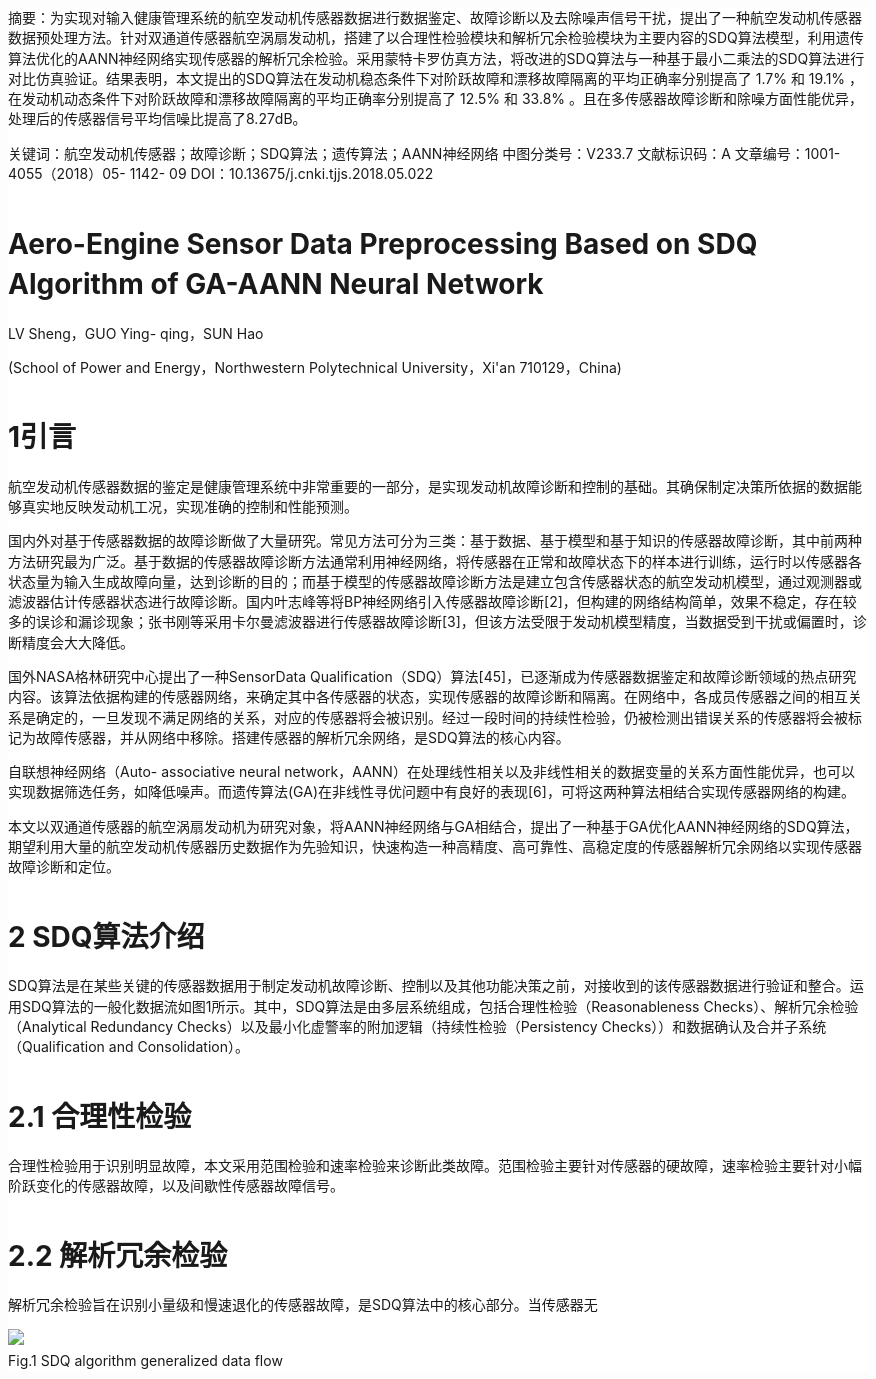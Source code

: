摘要：为实现对输入健康管理系统的航空发动机传感器数据进行数据鉴定、故障诊断以及去除噪声信号干扰，提出了一种航空发动机传感器数据预处理方法。针对双通道传感器航空涡扇发动机，搭建了以合理性检验模块和解析冗余检验模块为主要内容的SDQ算法模型，利用遗传算法优化的AANN神经网络实现传感器的解析冗余检验。采用蒙特卡罗仿真方法，将改进的SDQ算法与一种基于最小二乘法的SDQ算法进行对比仿真验证。结果表明，本文提出的SDQ算法在发动机稳态条件下对阶跃故障和漂移故障隔离的平均正确率分别提高了  $1.7\%$  和  $19.1\%$  ，在发动机动态条件下对阶跃故障和漂移故障隔离的平均正确率分别提高了  $12.5\%$  和  $33.8\%$  。且在多传感器故障诊断和除噪方面性能优异，处理后的传感器信号平均信噪比提高了8.27dB。

关键词：航空发动机传感器；故障诊断；SDQ算法；遗传算法；AANN神经网络  中图分类号：V233.7 文献标识码：A 文章编号：1001- 4055（2018）05- 1142- 09  DOI：10.13675/j.cnki.tjjs.2018.05.022

# Aero-Engine Sensor Data Preprocessing Based on SDQ Algorithm of GA-AANN Neural Network

LV Sheng，GUO Ying- qing，SUN Hao

(School of Power and Energy，Northwestern Polytechnical University，Xi'an 710129，China)

# 1引言

航空发动机传感器数据的鉴定是健康管理系统中非常重要的一部分，是实现发动机故障诊断和控制的基础。其确保制定决策所依据的数据能够真实地反映发动机工况，实现准确的控制和性能预测。

国内外对基于传感器数据的故障诊断做了大量研究。常见方法可分为三类：基于数据、基于模型和基于知识的传感器故障诊断，其中前两种方法研究最为广泛。基于数据的传感器故障诊断方法通常利用神经网络，将传感器在正常和故障状态下的样本进行训练，运行时以传感器各状态量为输入生成故障向量，达到诊断的目的；而基于模型的传感器故障诊断方法是建立包含传感器状态的航空发动机模型，通过观测器或滤波器估计传感器状态进行故障诊断。国内叶志峰等将BP神经网络引入传感器故障诊断[2]，但构建的网络结构简单，效果不稳定，存在较多的误诊和漏诊现象；张书刚等采用卡尔曼滤波器进行传感器故障诊断[3]，但该方法受限于发动机模型精度，当数据受到干扰或偏置时，诊断精度会大大降低。

国外NASA格林研究中心提出了一种SensorData Qualification（SDQ）算法[45]，已逐渐成为传感器数据鉴定和故障诊断领域的热点研究内容。该算法依据构建的传感器网络，来确定其中各传感器的状态，实现传感器的故障诊断和隔离。在网络中，各成员传感器之间的相互关系是确定的，一旦发现不满足网络的关系，对应的传感器将会被识别。经过一段时间的持续性检验，仍被检测出错误关系的传感器将会被标记为故障传感器，并从网络中移除。搭建传感器的解析冗余网络，是SDQ算法的核心内容。

自联想神经网络（Auto- associative neural network，AANN）在处理线性相关以及非线性相关的数据变量的关系方面性能优异，也可以实现数据筛选任务，如降低噪声。而遗传算法(GA)在非线性寻优问题中有良好的表现[6]，可将这两种算法相结合实现传感器网络的构建。

本文以双通道传感器的航空涡扇发动机为研究对象，将AANN神经网络与GA相结合，提出了一种基于GA优化AANN神经网络的SDQ算法，期望利用大量的航空发动机传感器历史数据作为先验知识，快速构造一种高精度、高可靠性、高稳定度的传感器解析冗余网络以实现传感器故障诊断和定位。

# 2 SDQ算法介绍

SDQ算法是在某些关键的传感器数据用于制定发动机故障诊断、控制以及其他功能决策之前，对接收到的该传感器数据进行验证和整合。运用SDQ算法的一般化数据流如图1所示。其中，SDQ算法是由多层系统组成，包括合理性检验（Reasonableness Checks）、解析冗余检验（Analytical Redundancy Checks）以及最小化虚警率的附加逻辑（持续性检验（Persistency Checks））和数据确认及合并子系统（Qualification and Consolidation）。

# 2.1 合理性检验

合理性检验用于识别明显故障，本文采用范围检验和速率检验来诊断此类故障。范围检验主要针对传感器的硬故障，速率检验主要针对小幅阶跃变化的传感器故障，以及间歇性传感器故障信号。

# 2.2 解析冗余检验

解析冗余检验旨在识别小量级和慢速退化的传感器故障，是SDQ算法中的核心部分。当传感器无

![](https://cdn-mineru.openxlab.org.cn/result/2025-09-13/f6542900-5f51-4185-854f-1b62f0dfe01d/5e30d66c0c87288e9db2c86207c8558380b0e9c8e3b77fabe6870f9dc8acbdce.jpg)  
Fig.1 SDQ algorithm generalized data flow
